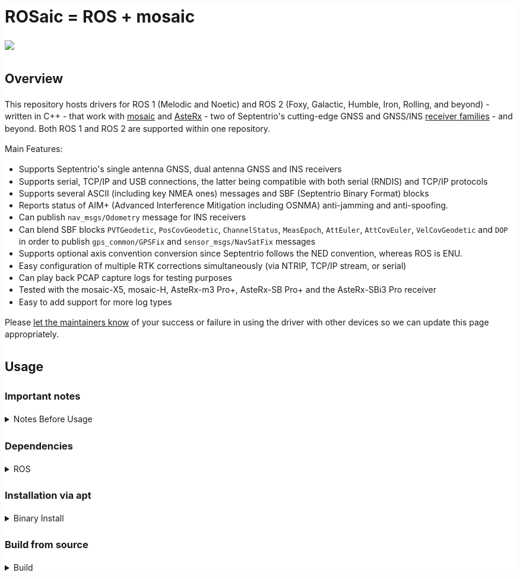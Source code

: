 # ROSaic = ROS + mosaic

<img src="ROSaicLogo.png" width="60%">

## Overview
This repository hosts drivers for ROS 1 (Melodic and Noetic) and ROS 2 (Foxy, Galactic, Humble, Iron, Rolling, and beyond) - written in C++ - that work with [mosaic](https://web.septentrio.com/GH-SSN-modules) and [AsteRx](https://web.septentrio.com/INS-SSN-Rx) - two of Septentrio's cutting-edge GNSS and GNSS/INS [receiver families](https://web.septentrio.com/GH-SSN-RX) - and beyond. Both ROS 1 and ROS 2 are supported within one repository.

Main Features:
- Supports Septentrio's single antenna GNSS, dual antenna GNSS and INS receivers
- Supports serial, TCP/IP and USB connections, the latter being compatible with both serial (RNDIS) and TCP/IP protocols
- Supports several ASCII (including key NMEA ones) messages and SBF (Septentrio Binary Format) blocks
- Reports status of AIM+ (Advanced Interference Mitigation including OSNMA) anti-jamming and anti-spoofing.
- Can publish `nav_msgs/Odometry` message for INS receivers
- Can blend SBF blocks `PVTGeodetic`, `PosCovGeodetic`, `ChannelStatus`, `MeasEpoch`, `AttEuler`, `AttCovEuler`, `VelCovGeodetic` and `DOP` in order to publish `gps_common/GPSFix` and `sensor_msgs/NavSatFix` messages
- Supports optional axis convention conversion since Septentrio follows the NED convention, whereas ROS is ENU.
- Easy configuration of multiple RTK corrections simultaneously (via NTRIP, TCP/IP stream, or serial)
- Can play back PCAP capture logs for testing purposes
- Tested with the mosaic-X5, mosaic-H, AsteRx-m3 Pro+, AsteRx-SB Pro+ and the AsteRx-SBi3 Pro receiver
- Easy to add support for more log types

Please [let the maintainers know](mailto:githubuser@septentrio.com?subject=[GitHub]%20ROSaic) of your success or failure in using the driver with other devices so we can update this page appropriately.

## Usage

### Important notes
<details><summary>Notes Before Usage</summary></details>

### Dependencies
<details><summary>ROS</summary></details>

### Installation via apt
<details><summary>Binary Install</summary></details>

### Build from source
<details><summary>Build</summary></details>
